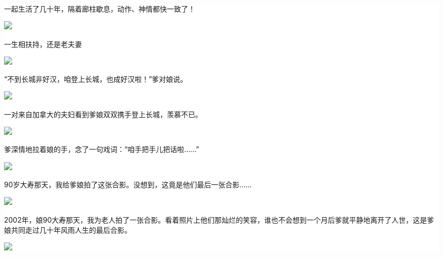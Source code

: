 一起生活了几十年，隔着廊柱歇息，动作、神情都快一致了！

![](https://jerkwin.github.io/pic/俺爹俺娘-114.jpg)

一生相扶持，还是老夫妻

![](https://jerkwin.github.io/pic/俺爹俺娘-115.jpg)

“不到长城非好汉，咱登上长城，也成好汉啦！”爹对娘说。 

![](https://jerkwin.github.io/pic/俺爹俺娘-116.jpg)

一对来自加拿大的夫妇看到爹娘双双携手登上长城，羡慕不已。

![](https://jerkwin.github.io/pic/俺爹俺娘-117.jpg)

爹深情地拉着娘的手，念了一句戏词：“咱手把手儿把话啦……”

![](https://jerkwin.github.io/pic/俺爹俺娘-118.jpg)

90岁大寿那天，我给爹娘拍了这张合影。没想到，这竟是他们最后一张合影…… 

![](https://jerkwin.github.io/pic/俺爹俺娘-119.jpg)

2002年，娘90大寿那天，我为老人拍了一张合影。看着照片上他们那灿烂的笑容，谁也不会想到一个月后爹就平静地离开了人世，这是爹娘共同走过几十年风雨人生的最后合影。

![](https://jerkwin.github.io/pic/俺爹俺娘-120.jpg)





